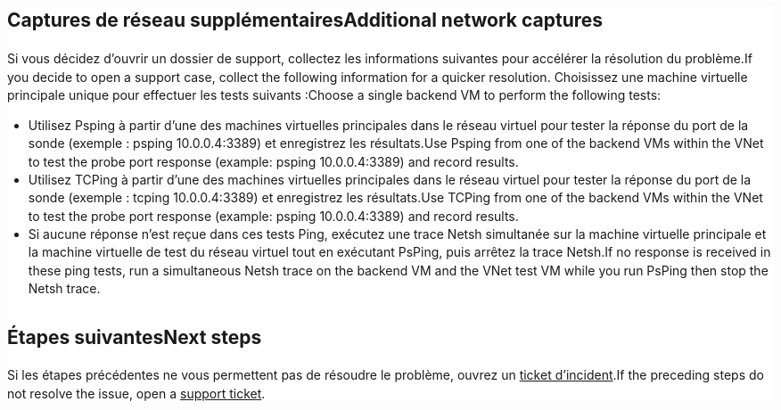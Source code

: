 ## <a name="additional-network-captures"></a><span data-ttu-id="bad87-187">Captures de réseau supplémentaires</span><span class="sxs-lookup"><span data-stu-id="bad87-187">Additional network captures</span></span>
<span data-ttu-id="bad87-188">Si vous décidez d’ouvrir un dossier de support, collectez les informations suivantes pour accélérer la résolution du problème.</span><span class="sxs-lookup"><span data-stu-id="bad87-188">If you decide to open a support case, collect the following information for a quicker resolution.</span></span> <span data-ttu-id="bad87-189">Choisissez une machine virtuelle principale unique pour effectuer les tests suivants :</span><span class="sxs-lookup"><span data-stu-id="bad87-189">Choose a single backend VM to perform the following tests:</span></span>
- <span data-ttu-id="bad87-190">Utilisez Psping à partir d’une des machines virtuelles principales dans le réseau virtuel pour tester la réponse du port de la sonde (exemple : psping 10.0.0.4:3389) et enregistrez les résultats.</span><span class="sxs-lookup"><span data-stu-id="bad87-190">Use Psping from one of the backend VMs within the VNet to test the probe port response (example: psping 10.0.0.4:3389) and record results.</span></span> 
- <span data-ttu-id="bad87-191">Utilisez TCPing à partir d’une des machines virtuelles principales dans le réseau virtuel pour tester la réponse du port de la sonde (exemple : tcping 10.0.0.4:3389) et enregistrez les résultats.</span><span class="sxs-lookup"><span data-stu-id="bad87-191">Use TCPing from one of the backend VMs within the VNet to test the probe port response (example: psping 10.0.0.4:3389) and record results.</span></span>
- <span data-ttu-id="bad87-192">Si aucune réponse n’est reçue dans ces tests Ping, exécutez une trace Netsh simultanée sur la machine virtuelle principale et la machine virtuelle de test du réseau virtuel tout en exécutant PsPing, puis arrêtez la trace Netsh.</span><span class="sxs-lookup"><span data-stu-id="bad87-192">If no response is received in these ping tests, run a simultaneous Netsh trace on the backend VM and the VNet test VM while you run PsPing then stop the Netsh trace.</span></span> 
  
## <a name="next-steps"></a><span data-ttu-id="bad87-193">Étapes suivantes</span><span class="sxs-lookup"><span data-stu-id="bad87-193">Next steps</span></span>

<span data-ttu-id="bad87-194">Si les étapes précédentes ne vous permettent pas de résoudre le problème, ouvrez un [ticket d’incident](https://azure.microsoft.com/support/options/).</span><span class="sxs-lookup"><span data-stu-id="bad87-194">If the preceding steps do not resolve the issue, open a [support ticket](https://azure.microsoft.com/support/options/).</span></span>

